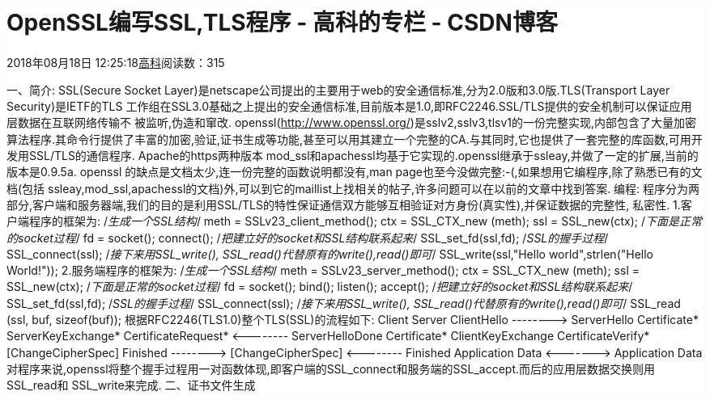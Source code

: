 
# OpenSSL编写SSL,TLS程序 - 高科的专栏 - CSDN博客

2018年08月18日 12:25:18[高科](https://me.csdn.net/pbymw8iwm)阅读数：315


一、简介:
SSL(Secure Socket Layer)是netscape公司提出的主要用于web的安全通信标准,分为2.0版和3.0版.TLS(Transport Layer Security)是IETF的TLS 工作组在SSL3.0基础之上提出的安全通信标准,目前版本是1.0,即RFC2246.SSL/TLS提供的安全机制可以保证应用层数据在互联网络传输不 被监听,伪造和窜改.
openssl(http://www.openssl.org/)是sslv2,sslv3,tlsv1的一份完整实现,内部包含了大量加密算法程序.其命令行提供了丰富的加密,验证,证书生成等功能,甚至可以用其建立一个完整的CA.与其同时,它也提供了一套完整的库函数,可用开发用SSL/TLS的通信程序. Apache的https两种版本 mod_ssl和apachessl均基于它实现的.openssl继承于ssleay,并做了一定的扩展,当前的版本是0.9.5a.
openssl 的缺点是文档太少,连一份完整的函数说明都没有,man page也至今没做完整:-(,如果想用它编程序,除了熟悉已有的文档(包括 ssleay,mod_ssl,apachessl的文档)外,可以到它的maillist上找相关的帖子,许多问题可以在以前的文章中找到答案.
编程:
程序分为两部分,客户端和服务器端,我们的目的是利用SSL/TLS的特性保证通信双方能够互相验证对方身份(真实性),并保证数据的完整性, 私密性.
1.客户端程序的框架为:
/*生成一个SSL结构*/
meth = SSLv23_client_method();
ctx = SSL_CTX_new (meth);
ssl = SSL_new(ctx);
/*下面是正常的socket过程*/
fd = socket();
connect();
/*把建立好的socket和SSL结构联系起来*/
SSL_set_fd(ssl,fd);
/*SSL的握手过程*/
SSL_connect(ssl);
/*接下来用SSL_write(), SSL_read()代替原有的write(),read()即可*/
SSL_write(ssl,"Hello world",strlen("Hello World!"));
2.服务端程序的框架为:
/*生成一个SSL结构*/
meth = SSLv23_server_method();
ctx = SSL_CTX_new (meth);
ssl = SSL_new(ctx);
/*下面是正常的socket过程*/
fd = socket();
bind();
listen();
accept();
/*把建立好的socket和SSL结构联系起来*/
SSL_set_fd(ssl,fd);
/*SSL的握手过程*/
SSL_connect(ssl);
/*接下来用SSL_write(), SSL_read()代替原有的write(),read()即可*/
SSL_read (ssl, buf, sizeof(buf));
根据RFC2246(TLS1.0)整个TLS(SSL)的流程如下:
Client Server
ClientHello -------->
ServerHello
Certificate*
ServerKeyExchange*
CertificateRequest*
<-------- ServerHelloDone
Certificate*
ClientKeyExchange
CertificateVerify*
[ChangeCipherSpec]
Finished -------->
[ChangeCipherSpec]
<-------- Finished
Application Data <-------> Application Data
对程序来说,openssl将整个握手过程用一对函数体现,即客户端的SSL_connect和服务端的SSL_accept.而后的应用层数据交换则用SSL_read和 SSL_write来完成.
二、证书文件生成